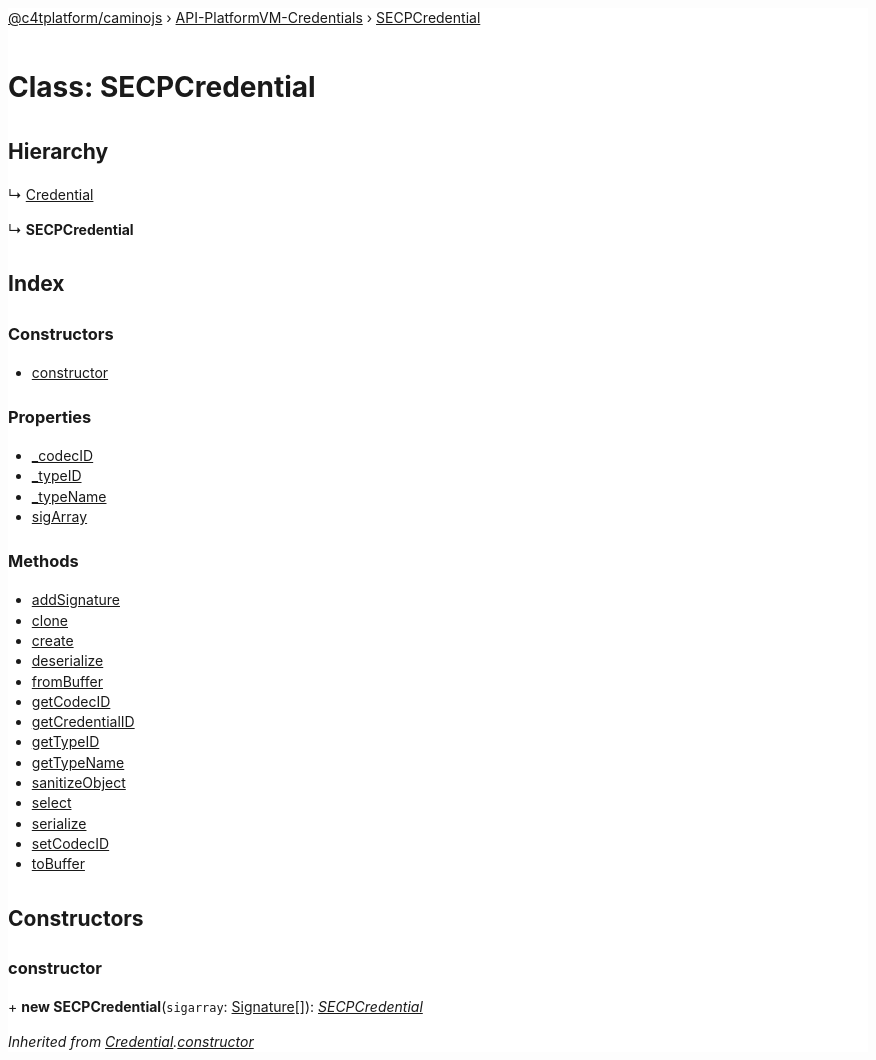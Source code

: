 [@c4tplatform/caminojs](../api.md) › [API-PlatformVM-Credentials](../modules/api_platformvm_credentials.md) › [SECPCredential](api_platformvm_credentials.secpcredential.md)

# Class: SECPCredential

## Hierarchy

  ↳ [Credential](common_signature.credential.md)

  ↳ **SECPCredential**

## Index

### Constructors

* [constructor](api_platformvm_credentials.secpcredential.md#constructor)

### Properties

* [_codecID](api_platformvm_credentials.secpcredential.md#protected-_codecid)
* [_typeID](api_platformvm_credentials.secpcredential.md#protected-_typeid)
* [_typeName](api_platformvm_credentials.secpcredential.md#protected-_typename)
* [sigArray](api_platformvm_credentials.secpcredential.md#protected-sigarray)

### Methods

* [addSignature](api_platformvm_credentials.secpcredential.md#addsignature)
* [clone](api_platformvm_credentials.secpcredential.md#clone)
* [create](api_platformvm_credentials.secpcredential.md#create)
* [deserialize](api_platformvm_credentials.secpcredential.md#deserialize)
* [fromBuffer](api_platformvm_credentials.secpcredential.md#frombuffer)
* [getCodecID](api_platformvm_credentials.secpcredential.md#getcodecid)
* [getCredentialID](api_platformvm_credentials.secpcredential.md#getcredentialid)
* [getTypeID](api_platformvm_credentials.secpcredential.md#gettypeid)
* [getTypeName](api_platformvm_credentials.secpcredential.md#gettypename)
* [sanitizeObject](api_platformvm_credentials.secpcredential.md#sanitizeobject)
* [select](api_platformvm_credentials.secpcredential.md#select)
* [serialize](api_platformvm_credentials.secpcredential.md#serialize)
* [setCodecID](api_platformvm_credentials.secpcredential.md#setcodecid)
* [toBuffer](api_platformvm_credentials.secpcredential.md#tobuffer)

## Constructors

###  constructor

\+ **new SECPCredential**(`sigarray`: [Signature](common_signature.signature.md)[]): *[SECPCredential](api_platformvm_credentials.secpcredential.md)*

*Inherited from [Credential](common_signature.credential.md).[constructor](common_signature.credential.md#constructor)*
